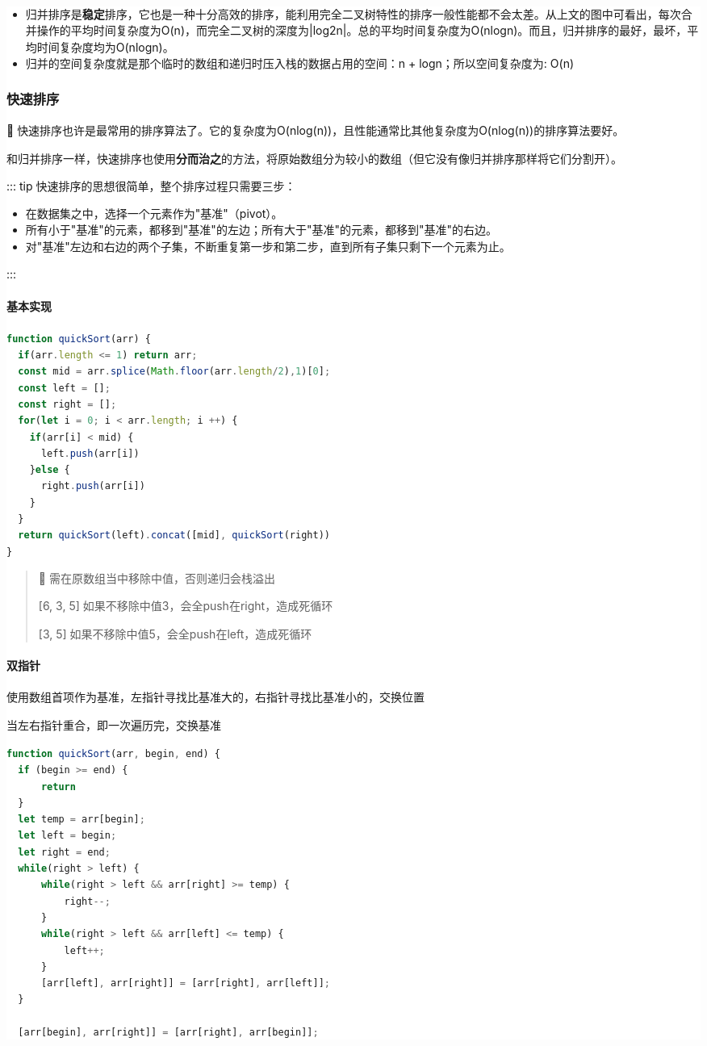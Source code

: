 - 归并排序是**稳定**排序，它也是一种十分高效的排序，能利用完全二叉树特性的排序一般性能都不会太差。从上文的图中可看出，每次合并操作的平均时间复杂度为O(n)，而完全二叉树的深度为|log2n|。总的平均时间复杂度为O(nlogn)。而且，归并排序的最好，最坏，平均时间复杂度均为O(nlogn)。
-  归并的空间复杂度就是那个临时的数组和递归时压入栈的数据占用的空间：n + logn；所以空间复杂度为: O(n)

### 快速排序

📗 快速排序也许是最常用的排序算法了。它的复杂度为O(nlog(n))，且性能通常比其他复杂度为O(nlog(n))的排序算法要好。

和归并排序一样，快速排序也使用**分而治之**的方法，将原始数组分为较小的数组（但它没有像归并排序那样将它们分割开）。

::: tip 快速排序的思想很简单，整个排序过程只需要三步：

- 在数据集之中，选择一个元素作为"基准"（pivot）。
- 所有小于"基准"的元素，都移到"基准"的左边；所有大于"基准"的元素，都移到"基准"的右边。
- 对"基准"左边和右边的两个子集，不断重复第一步和第二步，直到所有子集只剩下一个元素为止。

::: 

#### 基本实现

```js
function quickSort(arr) {
  if(arr.length <= 1) return arr;
  const mid = arr.splice(Math.floor(arr.length/2),1)[0];
  const left = [];
  const right = [];
  for(let i = 0; i < arr.length; i ++) {
    if(arr[i] < mid) {
      left.push(arr[i])
    }else {
      right.push(arr[i])
    }
  }
  return quickSort(left).concat([mid], quickSort(right))
}
```

> 🐛 需在原数组当中移除中值，否则递归会栈溢出
>
> [6, 3, 5] 如果不移除中值3，会全push在right，造成死循环
>
> [3, 5] 如果不移除中值5，会全push在left，造成死循环

#### 双指针

使用数组首项作为基准，左指针寻找比基准大的，右指针寻找比基准小的，交换位置

当左右指针重合，即一次遍历完，交换基准

```js
function quickSort(arr, begin, end) {
  if (begin >= end) {
      return
  }
  let temp = arr[begin];
  let left = begin;
  let right = end;
  while(right > left) {
      while(right > left && arr[right] >= temp) {
          right--;
      }
      while(right > left && arr[left] <= temp) {
          left++;
      }
      [arr[left], arr[right]] = [arr[right], arr[left]];
  }

  [arr[begin], arr[right]] = [arr[right], arr[begin]];
```